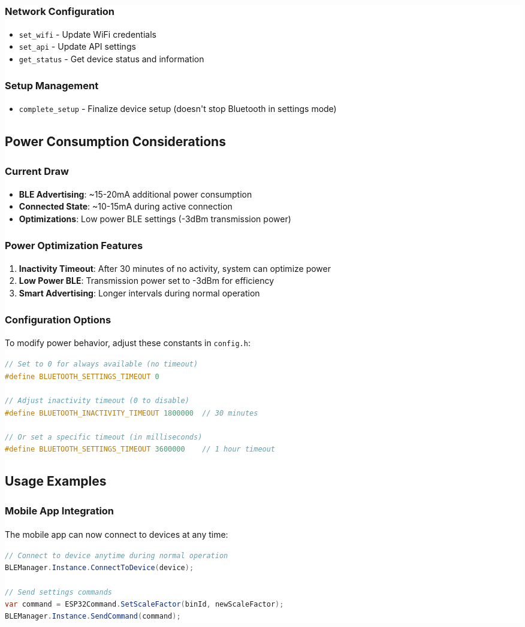 ### **Network Configuration**
- `set_wifi` - Update WiFi credentials
- `set_api` - Update API settings
- `get_status` - Get device status and information

### **Setup Management**
- `complete_setup` - Finalize device setup (doesn't stop Bluetooth in settings mode)

## Power Consumption Considerations

### **Current Draw**
- **BLE Advertising**: ~15-20mA additional power consumption
- **Connected State**: ~10-15mA during active connection
- **Optimizations**: Low power BLE settings (-3dBm transmission power)

### **Power Optimization Features**

1. **Inactivity Timeout**: After 30 minutes of no activity, system can optimize power
2. **Low Power BLE**: Transmission power set to -3dBm for efficiency
3. **Smart Advertising**: Longer intervals during normal operation

### **Configuration Options**

To modify power behavior, adjust these constants in `config.h`:

```cpp
// Set to 0 for always available (no timeout)
#define BLUETOOTH_SETTINGS_TIMEOUT 0

// Adjust inactivity timeout (0 to disable)
#define BLUETOOTH_INACTIVITY_TIMEOUT 1800000  // 30 minutes

// Or set a specific timeout (in milliseconds)
#define BLUETOOTH_SETTINGS_TIMEOUT 3600000    // 1 hour timeout
```

## Usage Examples

### **Mobile App Integration**

The mobile app can now connect to devices at any time:

```csharp
// Connect to device anytime during normal operation
BLEManager.Instance.ConnectToDevice(device);

// Send settings commands
var command = ESP32Command.SetScaleFactor(binId, newScaleFactor);
BLEManager.Instance.SendCommand(command);
```
